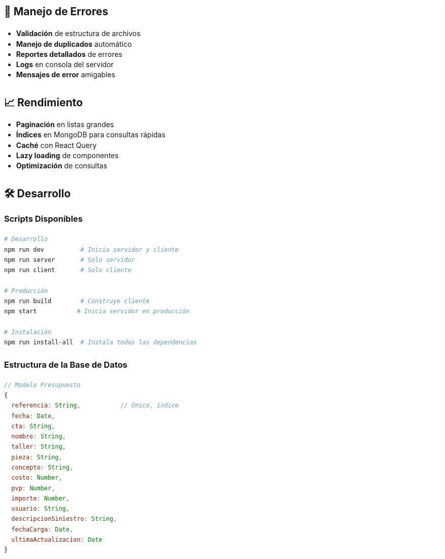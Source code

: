 ## 🚨 Manejo de Errores

- **Validación** de estructura de archivos
- **Manejo de duplicados** automático
- **Reportes detallados** de errores
- **Logs** en consola del servidor
- **Mensajes de error** amigables

## 📈 Rendimiento

- **Paginación** en listas grandes
- **Índices** en MongoDB para consultas rápidas
- **Caché** con React Query
- **Lazy loading** de componentes
- **Optimización** de consultas

## 🛠️ Desarrollo

### Scripts Disponibles

```bash
# Desarrollo
npm run dev          # Inicia servidor y cliente
npm run server       # Solo servidor
npm run client       # Solo cliente

# Producción
npm run build        # Construye cliente
npm start           # Inicia servidor en producción

# Instalación
npm run install-all  # Instala todas las dependencias
```

### Estructura de la Base de Datos

```javascript
// Modelo Presupuesto
{
  referencia: String,           // Único, índice
  fecha: Date,
  cta: String,
  nombre: String,
  taller: String,
  pieza: String,
  concepto: String,
  costo: Number,
  pvp: Number,
  importe: Number,
  usuario: String,
  descripcionSiniestro: String,
  fechaCarga: Date,
  ultimaActualizacion: Date
}
```
